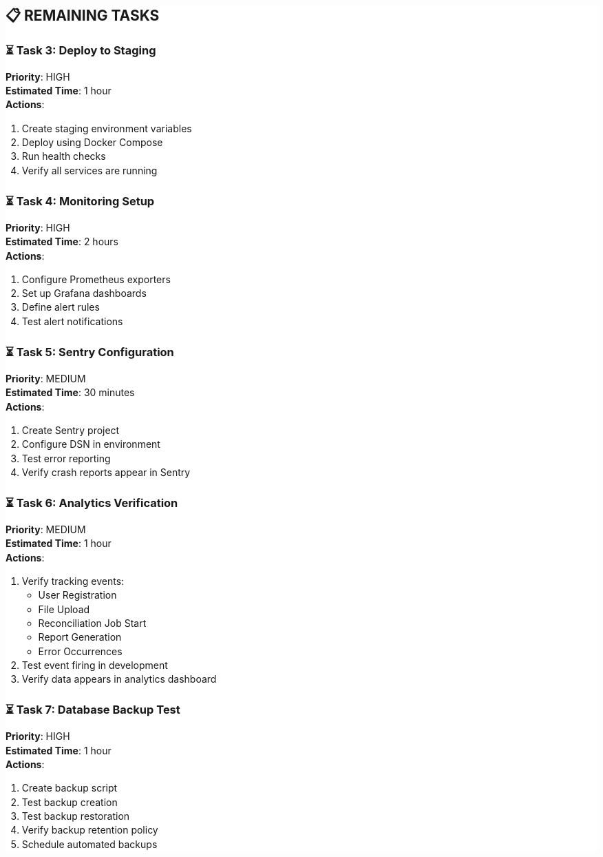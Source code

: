 
## 📋 **REMAINING TASKS**

### ⏳ Task 3: Deploy to Staging
**Priority**: HIGH  
**Estimated Time**: 1 hour  
**Actions**:
1. Create staging environment variables
2. Deploy using Docker Compose
3. Run health checks
4. Verify all services are running

### ⏳ Task 4: Monitoring Setup
**Priority**: HIGH  
**Estimated Time**: 2 hours  
**Actions**:
1. Configure Prometheus exporters
2. Set up Grafana dashboards
3. Define alert rules
4. Test alert notifications

### ⏳ Task 5: Sentry Configuration
**Priority**: MEDIUM  
**Estimated Time**: 30 minutes  
**Actions**:
1. Create Sentry project
2. Configure DSN in environment
3. Test error reporting
4. Verify crash reports appear in Sentry

### ⏳ Task 6: Analytics Verification
**Priority**: MEDIUM  
**Estimated Time**: 1 hour  
**Actions**:
1. Verify tracking events:
   - User Registration
   - File Upload
   - Reconciliation Job Start
   - Report Generation
   - Error Occurrences
2. Test event firing in development
3. Verify data appears in analytics dashboard

### ⏳ Task 7: Database Backup Test
**Priority**: HIGH  
**Estimated Time**: 1 hour  
**Actions**:
1. Create backup script
2. Test backup creation
3. Test backup restoration
4. Verify backup retention policy
5. Schedule automated backups

